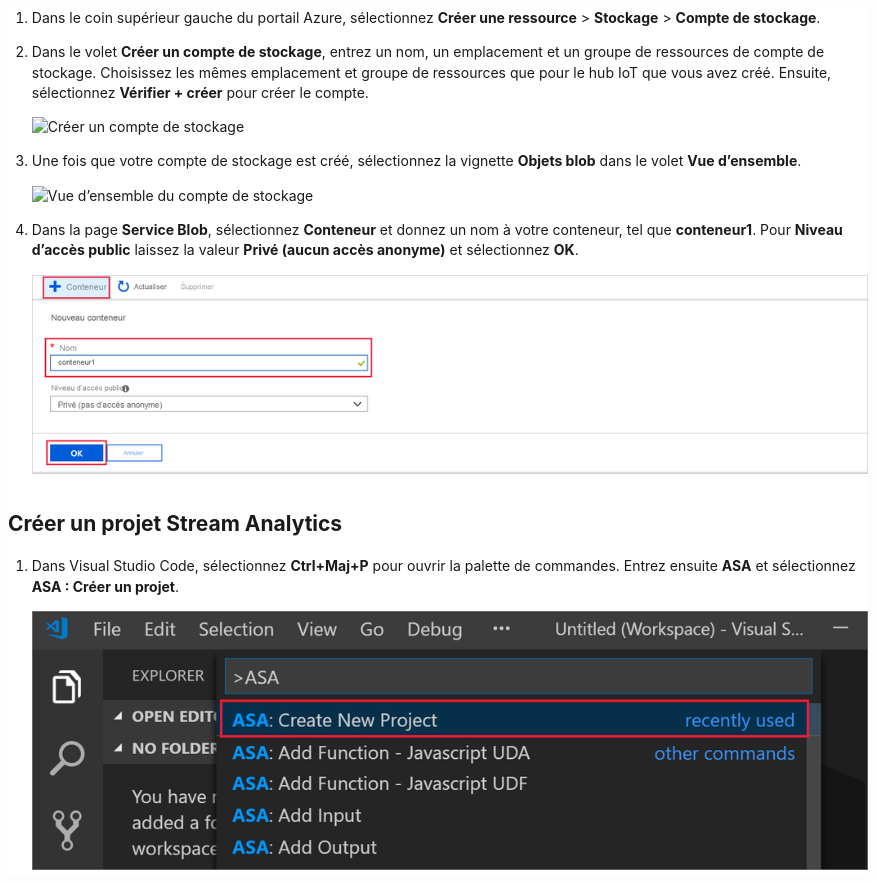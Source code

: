 1. Dans le coin supérieur gauche du portail Azure, sélectionnez **Créer une ressource** > **Stockage** > **Compte de stockage**.

2. Dans le volet **Créer un compte de stockage**, entrez un nom, un emplacement et un groupe de ressources de compte de stockage. Choisissez les mêmes emplacement et groupe de ressources que pour le hub IoT que vous avez créé. Ensuite, sélectionnez **Vérifier + créer** pour créer le compte.

   ![Créer un compte de stockage](./media/quick-create-visual-studio-code/create-storage-account.png)

3. Une fois que votre compte de stockage est créé, sélectionnez la vignette **Objets blob** dans le volet **Vue d’ensemble**.

   ![Vue d’ensemble du compte de stockage](./media/quick-create-visual-studio-code/blob-storage.png)

4. Dans la page **Service Blob**, sélectionnez **Conteneur** et donnez un nom à votre conteneur, tel que **conteneur1**. Pour **Niveau d’accès public** laissez la valeur **Privé (aucun accès anonyme)** et sélectionnez **OK**.

   ![Création d’un conteneur d’objets blob](./media/quick-create-visual-studio-code/create-blob-container.png)

## <a name="create-a-stream-analytics-project"></a>Créer un projet Stream Analytics

1. Dans Visual Studio Code, sélectionnez **Ctrl+Maj+P** pour ouvrir la palette de commandes. Entrez ensuite **ASA** et sélectionnez **ASA : Créer un projet**.

   ![Création d'un projet](./media/quick-create-visual-studio-code/create-new-project.png)
